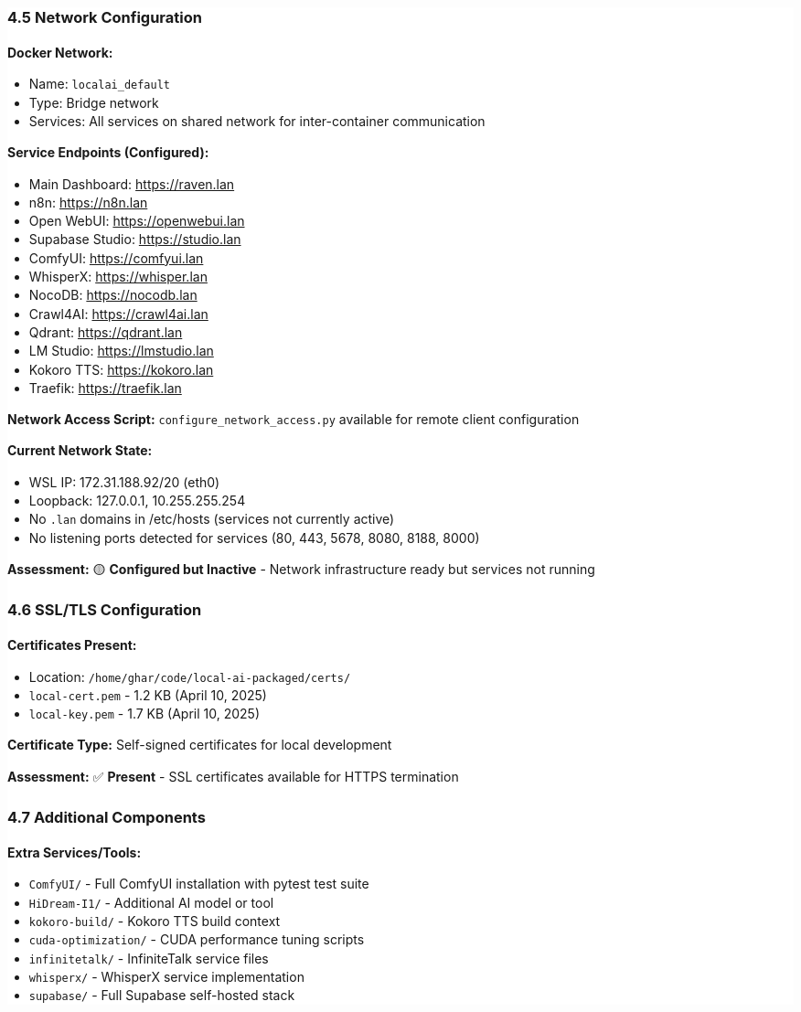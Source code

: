 ### 4.5 Network Configuration

**Docker Network:**
- Name: `localai_default`
- Type: Bridge network
- Services: All services on shared network for inter-container communication

**Service Endpoints (Configured):**
- Main Dashboard: https://raven.lan
- n8n: https://n8n.lan
- Open WebUI: https://openwebui.lan
- Supabase Studio: https://studio.lan
- ComfyUI: https://comfyui.lan
- WhisperX: https://whisper.lan
- NocoDB: https://nocodb.lan
- Crawl4AI: https://crawl4ai.lan
- Qdrant: https://qdrant.lan
- LM Studio: https://lmstudio.lan
- Kokoro TTS: https://kokoro.lan
- Traefik: https://traefik.lan

**Network Access Script:** `configure_network_access.py` available for remote client configuration

**Current Network State:**
- WSL IP: 172.31.188.92/20 (eth0)
- Loopback: 127.0.0.1, 10.255.255.254
- No `.lan` domains in /etc/hosts (services not currently active)
- No listening ports detected for services (80, 443, 5678, 8080, 8188, 8000)

**Assessment:** 🟡 **Configured but Inactive** - Network infrastructure ready but services not running

### 4.6 SSL/TLS Configuration

**Certificates Present:**
- Location: `/home/ghar/code/local-ai-packaged/certs/`
- `local-cert.pem` - 1.2 KB (April 10, 2025)
- `local-key.pem` - 1.7 KB (April 10, 2025)

**Certificate Type:** Self-signed certificates for local development

**Assessment:** ✅ **Present** - SSL certificates available for HTTPS termination

### 4.7 Additional Components

**Extra Services/Tools:**
- `ComfyUI/` - Full ComfyUI installation with pytest test suite
- `HiDream-I1/` - Additional AI model or tool
- `kokoro-build/` - Kokoro TTS build context
- `cuda-optimization/` - CUDA performance tuning scripts
- `infinitetalk/` - InfiniteTalk service files
- `whisperx/` - WhisperX service implementation
- `supabase/` - Full Supabase self-hosted stack
